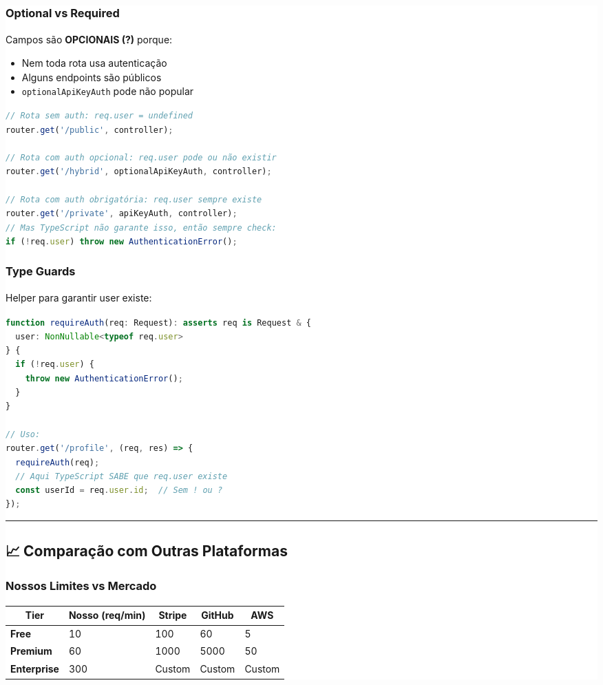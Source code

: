 ### Optional vs Required

Campos são **OPCIONAIS (?)** porque:
- Nem toda rota usa autenticação
- Alguns endpoints são públicos
- `optionalApiKeyAuth` pode não popular

```typescript
// Rota sem auth: req.user = undefined
router.get('/public', controller);

// Rota com auth opcional: req.user pode ou não existir
router.get('/hybrid', optionalApiKeyAuth, controller);

// Rota com auth obrigatória: req.user sempre existe
router.get('/private', apiKeyAuth, controller);
// Mas TypeScript não garante isso, então sempre check:
if (!req.user) throw new AuthenticationError();
```

### Type Guards

Helper para garantir user existe:

```typescript
function requireAuth(req: Request): asserts req is Request & {
  user: NonNullable<typeof req.user>
} {
  if (!req.user) {
    throw new AuthenticationError();
  }
}

// Uso:
router.get('/profile', (req, res) => {
  requireAuth(req);
  // Aqui TypeScript SABE que req.user existe
  const userId = req.user.id;  // Sem ! ou ?
});
```

---

## 📈 Comparação com Outras Plataformas

### Nossos Limites vs Mercado

| Tier | Nosso (req/min) | Stripe | GitHub | AWS |
|------|----------------|--------|--------|-----|
| **Free** | 10 | 100 | 60 | 5 |
| **Premium** | 60 | 1000 | 5000 | 50 |
| **Enterprise** | 300 | Custom | Custom | Custom |
